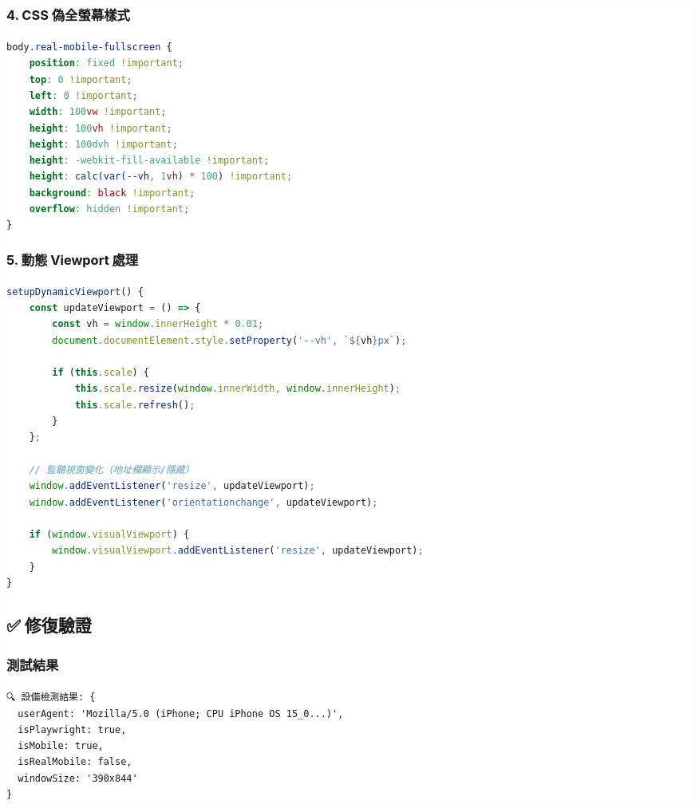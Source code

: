 
### 4. CSS 偽全螢幕樣式
```css
body.real-mobile-fullscreen {
    position: fixed !important;
    top: 0 !important;
    left: 0 !important;
    width: 100vw !important;
    height: 100vh !important;
    height: 100dvh !important;
    height: -webkit-fill-available !important;
    height: calc(var(--vh, 1vh) * 100) !important;
    background: black !important;
    overflow: hidden !important;
}
```

### 5. 動態 Viewport 處理
```javascript
setupDynamicViewport() {
    const updateViewport = () => {
        const vh = window.innerHeight * 0.01;
        document.documentElement.style.setProperty('--vh', `${vh}px`);
        
        if (this.scale) {
            this.scale.resize(window.innerWidth, window.innerHeight);
            this.scale.refresh();
        }
    };
    
    // 監聽視窗變化（地址欄顯示/隱藏）
    window.addEventListener('resize', updateViewport);
    window.addEventListener('orientationchange', updateViewport);
    
    if (window.visualViewport) {
        window.visualViewport.addEventListener('resize', updateViewport);
    }
}
```

## ✅ 修復驗證

### 測試結果
```
🔍 設備檢測結果: {
  userAgent: 'Mozilla/5.0 (iPhone; CPU iPhone OS 15_0...)',
  isPlaywright: true,
  isMobile: true,
  isRealMobile: false,
  windowSize: '390x844'
}
```
